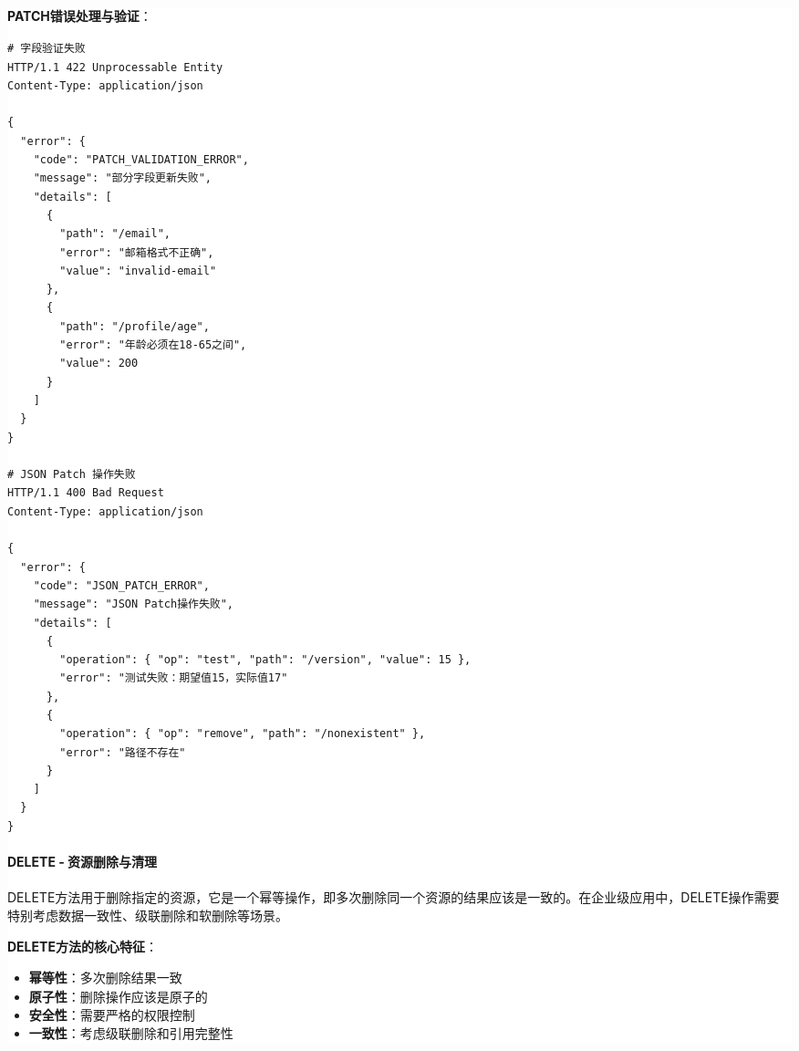 **PATCH错误处理与验证**：

```http
# 字段验证失败
HTTP/1.1 422 Unprocessable Entity
Content-Type: application/json

{
  "error": {
    "code": "PATCH_VALIDATION_ERROR",
    "message": "部分字段更新失败",
    "details": [
      {
        "path": "/email",
        "error": "邮箱格式不正确",
        "value": "invalid-email"
      },
      {
        "path": "/profile/age",
        "error": "年龄必须在18-65之间",
        "value": 200
      }
    ]
  }
}

# JSON Patch 操作失败
HTTP/1.1 400 Bad Request
Content-Type: application/json

{
  "error": {
    "code": "JSON_PATCH_ERROR",
    "message": "JSON Patch操作失败",
    "details": [
      {
        "operation": { "op": "test", "path": "/version", "value": 15 },
        "error": "测试失败：期望值15，实际值17"
      },
      {
        "operation": { "op": "remove", "path": "/nonexistent" },
        "error": "路径不存在"
      }
    ]
  }
}
```

#### DELETE - 资源删除与清理

DELETE方法用于删除指定的资源，它是一个幂等操作，即多次删除同一个资源的结果应该是一致的。在企业级应用中，DELETE操作需要特别考虑数据一致性、级联删除和软删除等场景。

**DELETE方法的核心特征**：
- **幂等性**：多次删除结果一致
- **原子性**：删除操作应该是原子的
- **安全性**：需要严格的权限控制
- **一致性**：考虑级联删除和引用完整性
